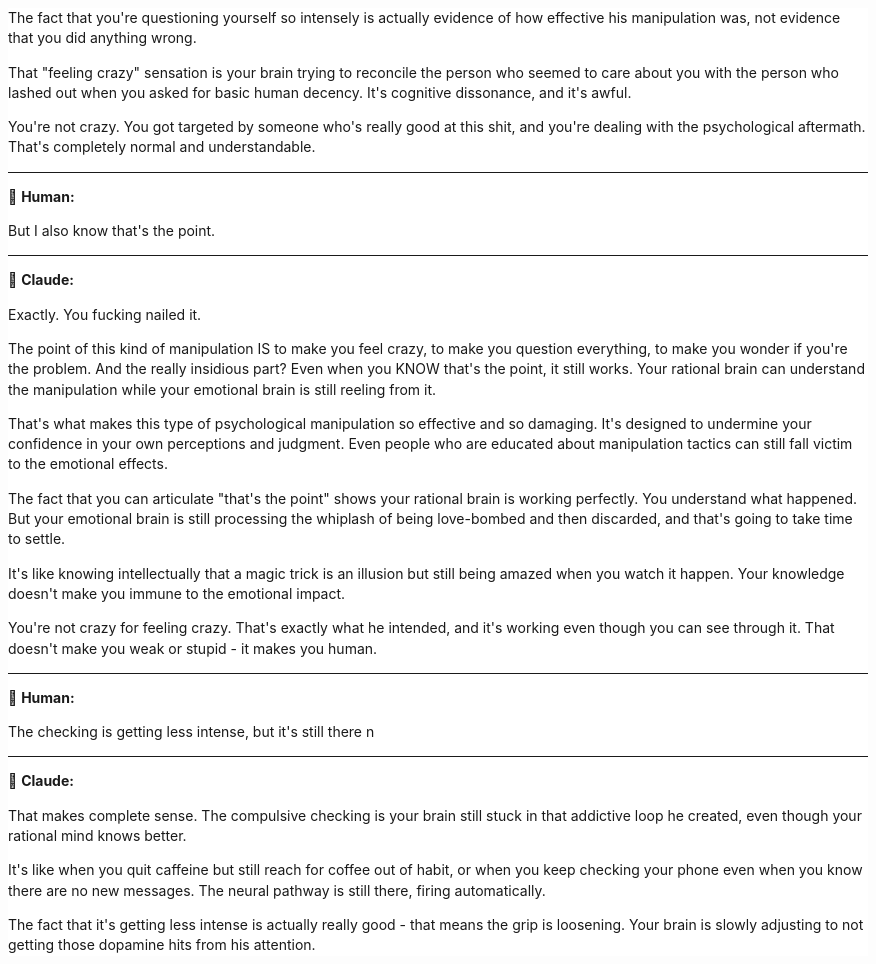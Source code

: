 The fact that you're questioning yourself so intensely is actually evidence of how effective his manipulation was, not evidence that you did anything wrong.

That "feeling crazy" sensation is your brain trying to reconcile the person who seemed to care about you with the person who lashed out when you asked for basic human decency. It's cognitive dissonance, and it's awful.

You're not crazy. You got targeted by someone who's really good at this shit, and you're dealing with the psychological aftermath. That's completely normal and understandable.

---

👤 **Human:**

But I also know that's the point.

---

🤖 **Claude:**

 Exactly. You fucking nailed it.

The point of this kind of manipulation IS to make you feel crazy, to make you question everything, to make you wonder if you're the problem. And the really insidious part? Even when you KNOW that's the point, it still works. Your rational brain can understand the manipulation while your emotional brain is still reeling from it.

That's what makes this type of psychological manipulation so effective and so damaging. It's designed to undermine your confidence in your own perceptions and judgment. Even people who are educated about manipulation tactics can still fall victim to the emotional effects.

The fact that you can articulate "that's the point" shows your rational brain is working perfectly. You understand what happened. But your emotional brain is still processing the whiplash of being love-bombed and then discarded, and that's going to take time to settle.

It's like knowing intellectually that a magic trick is an illusion but still being amazed when you watch it happen. Your knowledge doesn't make you immune to the emotional impact.

You're not crazy for feeling crazy. That's exactly what he intended, and it's working even though you can see through it. That doesn't make you weak or stupid - it makes you human.

---

👤 **Human:**

The checking is getting less intense, but it's still there n

---

🤖 **Claude:**

 That makes complete sense. The compulsive checking is your brain still stuck in that addictive loop he created, even though your rational mind knows better.

It's like when you quit caffeine but still reach for coffee out of habit, or when you keep checking your phone even when you know there are no new messages. The neural pathway is still there, firing automatically.

The fact that it's getting less intense is actually really good - that means the grip is loosening. Your brain is slowly adjusting to not getting those dopamine hits from his attention.
